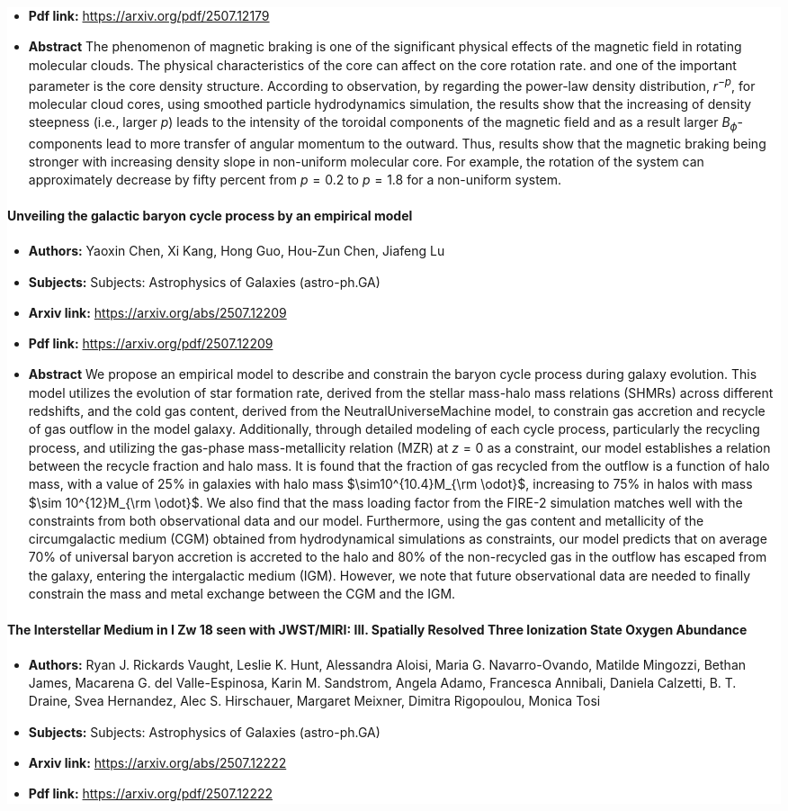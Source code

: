  - **Pdf link:** https://arxiv.org/pdf/2507.12179

 - **Abstract**
 The phenomenon of magnetic braking is one of the significant physical effects of the magnetic field in rotating molecular clouds. The physical characteristics of the core can affect on the core rotation rate. and one of the important parameter is the core density structure. According to observation, by regarding the power-law density distribution, $r^{-p}$, for molecular cloud cores, using smoothed particle hydrodynamics simulation, the results show that the increasing of density steepness (i.e., larger $p$) leads to the intensity of the toroidal components of the magnetic field and as a result larger $B_{\phi}$-components lead to more transfer of angular momentum to the outward. Thus, results show that the magnetic braking being stronger with increasing density slope in non-uniform molecular core. For example, the rotation of the system can approximately decrease by fifty percent from $p=0.2$ to $p=1.8$ for a non-uniform system.
#### Unveiling the galactic baryon cycle process by an empirical model
 - **Authors:** Yaoxin Chen, Xi Kang, Hong Guo, Hou-Zun Chen, Jiafeng Lu
 - **Subjects:** Subjects:
Astrophysics of Galaxies (astro-ph.GA)
 - **Arxiv link:** https://arxiv.org/abs/2507.12209

 - **Pdf link:** https://arxiv.org/pdf/2507.12209

 - **Abstract**
 We propose an empirical model to describe and constrain the baryon cycle process during galaxy evolution. This model utilizes the evolution of star formation rate, derived from the stellar mass-halo mass relations (SHMRs) across different redshifts, and the cold gas content, derived from the NeutralUniverseMachine model, to constrain gas accretion and recycle of gas outflow in the model galaxy. Additionally, through detailed modeling of each cycle process, particularly the recycling process, and utilizing the gas-phase mass-metallicity relation (MZR) at $z=0$ as a constraint, our model establishes a relation between the recycle fraction and halo mass. It is found that the fraction of gas recycled from the outflow is a function of halo mass, with a value of $25\%$ in galaxies with halo mass $\sim10^{10.4}M_{\rm \odot}$, increasing to $75\%$ in halos with mass $\sim 10^{12}M_{\rm \odot}$. We also find that the mass loading factor from the FIRE-2 simulation matches well with the constraints from both observational data and our model. Furthermore, using the gas content and metallicity of the circumgalactic medium (CGM) obtained from hydrodynamical simulations as constraints, our model predicts that on average $70\%$ of universal baryon accretion is accreted to the halo and $80\%$ of the non-recycled gas in the outflow has escaped from the galaxy, entering the intergalactic medium (IGM). However, we note that future observational data are needed to finally constrain the mass and metal exchange between the CGM and the IGM.
#### The Interstellar Medium in I Zw 18 seen with JWST/MIRI: III. Spatially Resolved Three Ionization State Oxygen Abundance
 - **Authors:** Ryan J. Rickards Vaught, Leslie K. Hunt, Alessandra Aloisi, Maria G. Navarro-Ovando, Matilde Mingozzi, Bethan James, Macarena G. del Valle-Espinosa, Karin M. Sandstrom, Angela Adamo, Francesca Annibali, Daniela Calzetti, B. T. Draine, Svea Hernandez, Alec S. Hirschauer, Margaret Meixner, Dimitra Rigopoulou, Monica Tosi
 - **Subjects:** Subjects:
Astrophysics of Galaxies (astro-ph.GA)
 - **Arxiv link:** https://arxiv.org/abs/2507.12222

 - **Pdf link:** https://arxiv.org/pdf/2507.12222
